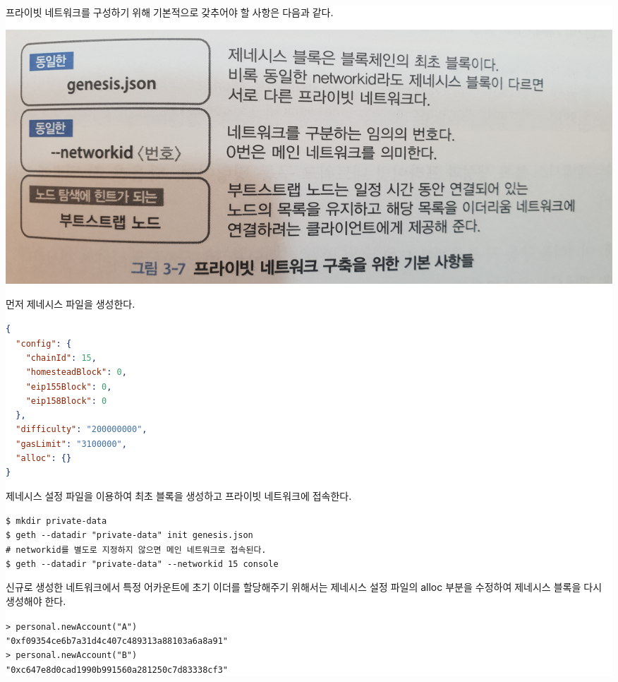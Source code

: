 프라이빗 네트워크를 구성하기 위해 기본적으로 갖추어야 할 사항은 다음과 같다.

![3_1](3_1.jpg)

먼저 제네시스 파일을 생성한다.

```json
{
  "config": {
    "chainId": 15,
    "homesteadBlock": 0,
    "eip155Block": 0,
    "eip158Block": 0
  },
  "difficulty": "200000000",
  "gasLimit": "3100000",
  "alloc": {}
}
```

제네시스 설정 파일을 이용하여 최초 블록을 생성하고 프라이빗 네트워크에 접속한다.

```
$ mkdir private-data
$ geth --datadir "private-data" init genesis.json
# networkid를 별도로 지정하지 않으면 메인 네트워크로 접속된다.
$ geth --datadir "private-data" --networkid 15 console
```

신규로 생성한 네트워크에서 특정 어카운트에 초기 이더를 할당해주기 위해서는 제네시스 설정 파일의 alloc 부분을 수정하여 제네시스 블록을 다시 생성해야 한다.

```
> personal.newAccount("A")
"0xf09354ce6b7a31d4c407c489313a88103a6a8a91"
> personal.newAccount("B")
"0xc647e8d0cad1990b991560a281250c7d83338cf3"
```
